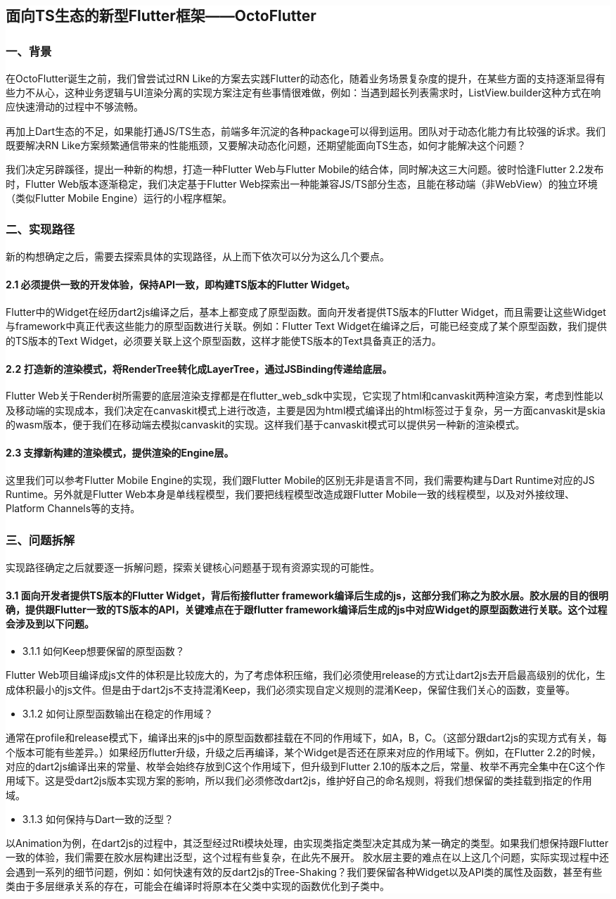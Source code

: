 ## 面向TS生态的新型Flutter框架——OctoFlutter

### 一、背景
在OctoFlutter诞生之前，我们曾尝试过RN Like的方案去实践Flutter的动态化，随着业务场景复杂度的提升，在某些方面的支持逐渐显得有些力不从心，这种业务逻辑与UI渲染分离的实现方案注定有些事情很难做，例如：当遇到超长列表需求时，ListView.builder这种方式在响应快速滑动的过程中不够流畅。

再加上Dart生态的不足，如果能打通JS/TS生态，前端多年沉淀的各种package可以得到运用。团队对于动态化能力有比较强的诉求。我们既要解决RN Like方案频繁通信带来的性能瓶颈，又要解决动态化问题，还期望能面向TS生态，如何才能解决这个问题？

我们决定另辟蹊径，提出一种新的构想，打造一种Flutter Web与Flutter Mobile的结合体，同时解决这三大问题。彼时恰逢Flutter 2.2发布时，Flutter Web版本逐渐稳定，我们决定基于Flutter Web探索出一种能兼容JS/TS部分生态，且能在移动端（非WebView）的独立环境（类似Flutter Mobile Engine）运行的小程序框架。

### 二、实现路径
新的构想确定之后，需要去探索具体的实现路径，从上而下依次可以分为这么几个要点。

#### 2.1 必须提供一致的开发体验，保持API一致，即构建TS版本的Flutter Widget。
Flutter中的Widget在经历dart2js编译之后，基本上都变成了原型函数。面向开发者提供TS版本的Flutter Widget，而且需要让这些Widget与framework中真正代表这些能力的原型函数进行关联。例如：Flutter Text Widget在编译之后，可能已经变成了某个原型函数，我们提供的TS版本的Text Widget，必须要关联上这个原型函数，这样才能使TS版本的Text具备真正的活力。

#### 2.2 打造新的渲染模式，将RenderTree转化成LayerTree，通过JSBinding传递给底层。
Flutter Web关于Render树所需要的底层渲染支撑都是在flutter_web_sdk中实现，它实现了html和canvaskit两种渲染方案，考虑到性能以及移动端的实现成本，我们决定在canvaskit模式上进行改造，主要是因为html模式编译出的html标签过于复杂，另一方面canvaskit是skia的wasm版本，便于我们在移动端去模拟canvaskit的实现。这样我们基于canvaskit模式可以提供另一种新的渲染模式。

#### 2.3 支撑新构建的渲染模式，提供渲染的Engine层。
这里我们可以参考Flutter Mobile Engine的实现，我们跟Flutter Mobile的区别无非是语言不同，我们需要构建与Dart Runtime对应的JS Runtime。另外就是Flutter Web本身是单线程模型，我们要把线程模型改造成跟Flutter Mobile一致的线程模型，以及对外接纹理、Platform Channels等的支持。

### 三、问题拆解
实现路径确定之后就要逐一拆解问题，探索关键核心问题基于现有资源实现的可能性。

#### 3.1 面向开发者提供TS版本的Flutter Widget，背后衔接flutter framework编译后生成的js，这部分我们称之为胶水层。胶水层的目的很明确，提供跟Flutter一致的TS版本的API，关键难点在于跟flutter framework编译后生成的js中对应Widget的原型函数进行关联。这个过程会涉及到以下问题。

* 3.1.1 如何Keep想要保留的原型函数？

Flutter Web项目编译成js文件的体积是比较庞大的，为了考虑体积压缩，我们必须使用release的方式让dart2js去开启最高级别的优化，生成体积最小的js文件。但是由于dart2js不支持混淆Keep，我们必须实现自定义规则的混淆Keep，保留住我们关心的函数，变量等。

* 3.1.2 如何让原型函数输出在稳定的作用域？

通常在profile和release模式下，编译出来的js中的原型函数都挂载在不同的作用域下，如A，B，C。（这部分跟dart2js的实现方式有关，每个版本可能有些差异。）如果经历flutter升级，升级之后再编译，某个Widget是否还在原来对应的作用域下。例如，在Flutter 2.2的时候，对应的dart2js编译出来的常量、枚举会始终存放到C这个作用域下，但升级到Flutter 2.10的版本之后，常量、枚举不再完全集中在C这个作用域下。这是受dart2js版本实现方案的影响，所以我们必须修改dart2js，维护好自己的命名规则，将我们想保留的类挂载到指定的作用域。

* 3.1.3 如何保持与Dart一致的泛型？

以Animation为例，在dart2js的过程中，其泛型经过Rti模块处理，由实现类指定类型决定其成为某一确定的类型。如果我们想保持跟Flutter一致的体验，我们需要在胶水层构建出泛型，这个过程有些复杂，在此先不展开。 胶水层主要的难点在以上这几个问题，实际实现过程中还会遇到一系列的细节问题，例如：如何快速有效的反dart2js的Tree-Shaking？我们要保留各种Widget以及API类的属性及函数，甚至有些类由于多层继承关系的存在，可能会在编译时将原本在父类中实现的函数优化到子类中。
